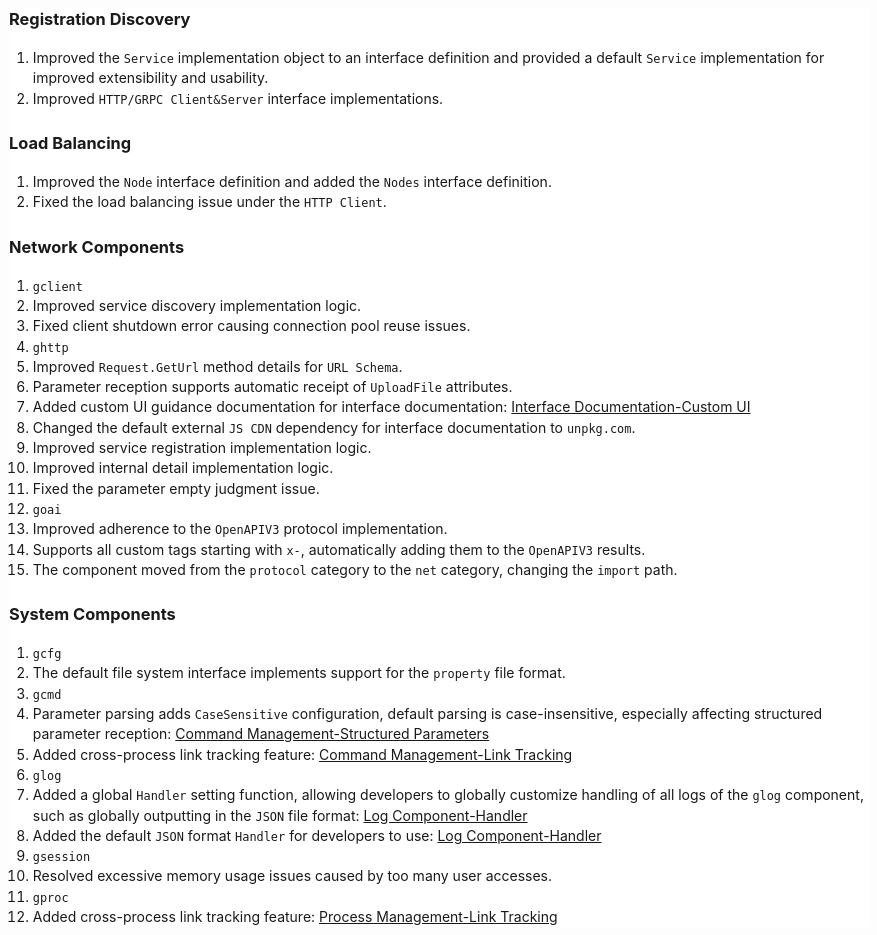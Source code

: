 ### Registration Discovery

1. Improved the `Service` implementation object to an interface definition and provided a default `Service` implementation for improved extensibility and usability.
2. Improved `HTTP/GRPC Client&Server` interface implementations.

### Load Balancing

1. Improved the `Node` interface definition and added the `Nodes` interface definition.
2. Fixed the load balancing issue under the `HTTP Client`.

### Network Components

1. `gclient`
1. Improved service discovery implementation logic.
2. Fixed client shutdown error causing connection pool reuse issues.
2. `ghttp`
1. Improved `Request.GetUrl` method details for `URL Schema`.
2. Parameter reception supports automatic receipt of `UploadFile` attributes.
3. Added custom UI guidance documentation for interface documentation: [Interface Documentation-Custom UI](../docs/WEB服务开发/接口文档/接口文档-自定义UI.md)
4. Changed the default external `JS CDN` dependency for interface documentation to `unpkg.com`.
5. Improved service registration implementation logic.
6. Improved internal detail implementation logic.
7. Fixed the parameter empty judgment issue.
3. `goai`
1. Improved adherence to the `OpenAPIV3` protocol implementation.
2. Supports all custom tags starting with `x-`, automatically adding them to the `OpenAPIV3` results.
3. The component moved from the `protocol` category to the `net` category, changing the `import` path.

### System Components

1. `gcfg`
1. The default file system interface implements support for the `property` file format.
2. `gcmd`
1. Parameter parsing adds `CaseSensitive` configuration, default parsing is case-insensitive, especially affecting structured parameter reception: [Command Management-Structured Parameters](../docs/核心组件/命令管理/命令管理-结构化参数.md)
2. Added cross-process link tracking feature: [Command Management-Link Tracking](../docs/核心组件/命令管理/命令管理-链路跟踪.md)
3. `glog`
1. Added a global `Handler` setting function, allowing developers to globally customize handling of all logs of the `glog` component, such as globally outputting in the `JSON` file format: [Log Component-Handler](../docs/核心组件/日志组件/日志组件-Handler.md)
2. Added the default `JSON` format `Handler` for developers to use: [Log Component-Handler](../docs/核心组件/日志组件/日志组件-Handler.md)
4. `gsession`
1. Resolved excessive memory usage issues caused by too many user accesses.
5. `gproc`
1. Added cross-process link tracking feature: [Process Management-Link Tracking](../docs/组件列表/系统相关/进程管理-gproc/进程管理-链路跟踪.md)
